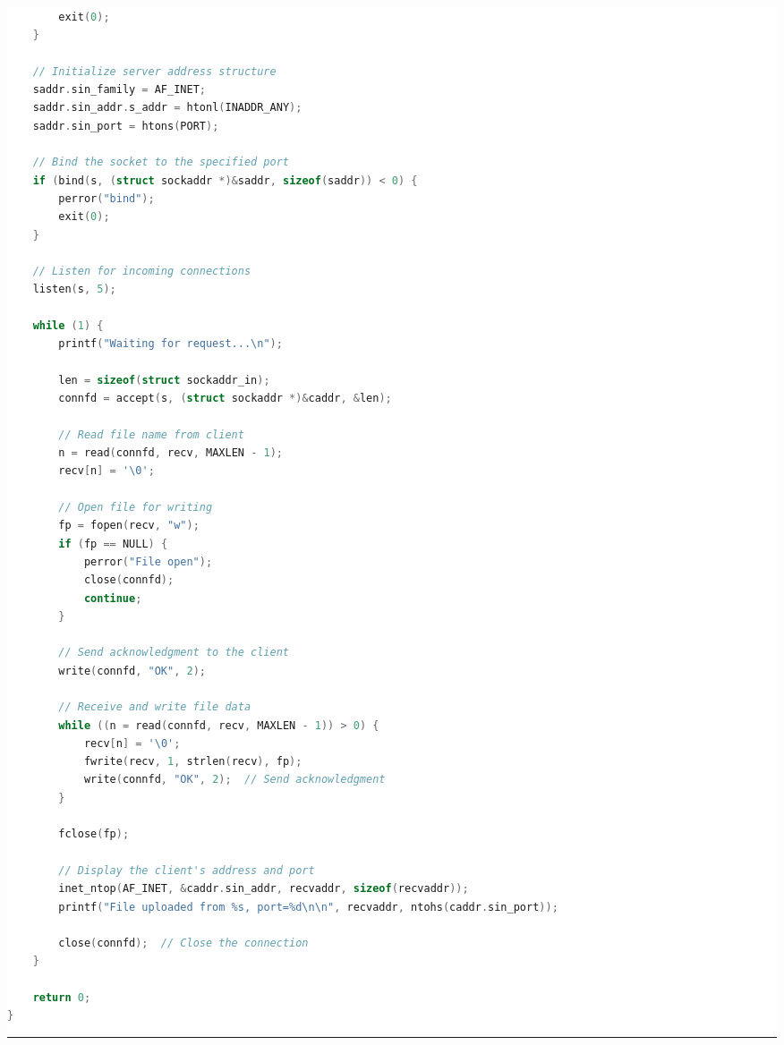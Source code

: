 ```c
        exit(0);
    }

    // Initialize server address structure
    saddr.sin_family = AF_INET;
    saddr.sin_addr.s_addr = htonl(INADDR_ANY);
    saddr.sin_port = htons(PORT);

    // Bind the socket to the specified port
    if (bind(s, (struct sockaddr *)&saddr, sizeof(saddr)) < 0) {
        perror("bind");
        exit(0);
    }

    // Listen for incoming connections
    listen(s, 5);

    while (1) {
        printf("Waiting for request...\n");

        len = sizeof(struct sockaddr_in);
        connfd = accept(s, (struct sockaddr *)&caddr, &len);

        // Read file name from client
        n = read(connfd, recv, MAXLEN - 1);
        recv[n] = '\0';

        // Open file for writing
        fp = fopen(recv, "w");
        if (fp == NULL) {
            perror("File open");
            close(connfd);
            continue;
        }

        // Send acknowledgment to the client
        write(connfd, "OK", 2);

        // Receive and write file data
        while ((n = read(connfd, recv, MAXLEN - 1)) > 0) {
            recv[n] = '\0';
            fwrite(recv, 1, strlen(recv), fp);
            write(connfd, "OK", 2);  // Send acknowledgment
        }

        fclose(fp);

        // Display the client's address and port
        inet_ntop(AF_INET, &caddr.sin_addr, recvaddr, sizeof(recvaddr));
        printf("File uploaded from %s, port=%d\n\n", recvaddr, ntohs(caddr.sin_port));

        close(connfd);  // Close the connection
    }

    return 0;
}
```

---